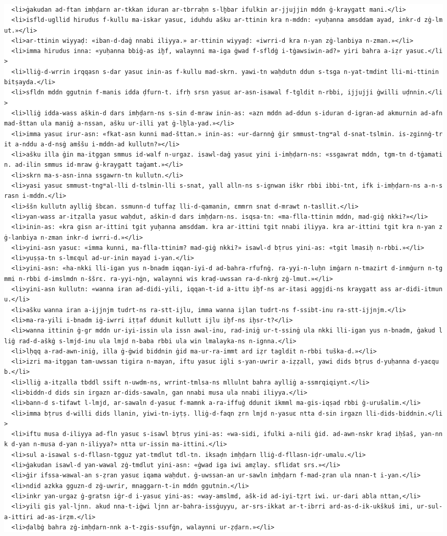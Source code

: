       <li>ġakudan ad-ftan imḥḍarn ar-tkkan iduran ar-tbrraḥn s-lh̬bar ifulkin ar-jjujjin mddn ġ-kraygatt mani.</li>
      <li>isfld-ugllid hirudus f-kullu ma-iskar yasuɛ, iduhdu ašku ar-ttinin kra n-mddn: «yuḥanna amsddam ayad, inkr-d zġ-lmut.»</li>
      <li>ar-ttinin wiyyaḍ: «iban-d-daġ nnabi iliyya.» ar-ttinin wiyyaḍ: «iwrri-d kra n-yan zġ-lanbiya n-zman.»</li>
      <li>imma hirudus inna: «yuḥanna bbiġ-as ih̬f, walaynni ma-iga ġwad f-sfldġ i-tġawsiwin-ad?» yiri bahra a-iẓr yasuɛ.</li>
      <li>lliġ-d-wrrin irqqasn s-dar yasuɛ inin-as f-kullu mad-skrn. yawi-tn waḥdutn ddun s-tsga n-yat-tmdint lli-mi-ttinin bitṣayda.</li>
      <li>sfldn mddn ggutnin f-manis idda ḍfurn-t. ifrḥ srsn yasuɛ ar-asn-isawal f-tgldit n-rbbi, ijjujji ġwilli uḍnnin.</li>
      <li>lliġ idda-wass aškin-d dars imḥḍarn-ns s-sin d-mraw inin-as: «azn mddn ad-ddun s-iduran d-igran-ad akmurnin ad-afn mad-šttan ula maniġ a-nssan, ašku ur-illi yat ġ-lh̬la-yad.»</li>
      <li>imma yasuɛ irur-asn: «fkat-asn kunni mad-šttan.» inin-as: «ur-darnnġ ġir smmust-tngʷal d-snat-tslmin. is-zginnġ-trit a-nddu a-d-nsġ amššu i-mddn-ad kullutn?»</li>
      <li>ašku illa ġin ma-itggan smmus id-walf n-urgaz. isawl-daġ yasuɛ yini i-imḥḍarn-ns: «ssgawrat mddn, tgm-tn d-tġamatin. ad-ilin smmus id-mraw ġ-kraygatt taġamt.»</li>
      <li>skrn ma-s-asn-inna ssgawrn-tn kullutn.</li>
      <li>yasi yasuɛ smmust-tngʷal-lli d-tslmin-lli s-snat, yall alln-ns s-ignwan iškr rbbi ibbi-tnt, ifk i-imḥḍarn-ns a-n-srasn i-mddn.</li>
      <li>ššn kullutn aylliġ šbɛan. ssmunn-d tuffaẓ lli-d-qamanin, ɛmmrn snat d-mrawt n-tasllit.</li>
      <li>yan-wass ar-itẓalla yasuɛ waḥdut, aškin-d dars imḥḍarn-ns. isqsa-tn: «ma-flla-ttinin mddn, mad-giġ nkki?»</li>
      <li>inin-as: «kra gisn ar-ittini tgit yuḥanna amsddam. kra ar-ittini tgit nnabi iliyya. kra ar-ittini tgit kra n-yan zġ-lanbiya n-zman inkr-d iwrri-d.»</li>
      <li>yini-asn yasuɛ: «imma kunni, ma-flla-ttinim? mad-giġ nkki?» isawl-d bṭrus yini-as: «tgit lmasiḥ n-rbbi.»</li>
      <li>yuṣṣa-tn s-lmɛqul ad-ur-inin mayad i-yan.</li>
      <li>yini-asn: «ha-nkki lli-igan yus n-bnadm iqqan-iyi-d ad-bahra-rfufnġ. ra-yyi-n-luḥn imġarn n-tmazirt d-inmġurn n-tgmmi n-rbbi d-imslmdn n-ššrɛ. ra-yyi-nġn, walaynni wis kraḍ-uwssan ra-d-nkrġ zġ-lmut.»</li>
      <li>yini-asn kullutn: «wanna iran ad-didi-yili, iqqan-t-id a-ittu ih̬f-ns ar-itasi aggjdi-ns kraygatt ass ar-didi-itmunu.</li>
      <li>ašku wanna iran a-ijjnjm tudrt-ns ra-stt-ijlu, imma wanna ijlan tudrt-ns f-ssibt-inu ra-stt-ijjnjm.</li>
      <li>ma-ra-yili i-bnadm iġ-iwrri iṭṭaf ddunit kullutt ijlu ih̬f-ns ih̬sr-t?</li>
      <li>wanna ittinin ġ-gr mddn ur-iyi-issin ula issn awal-inu, rad-iniġ ur-t-ssinġ ula nkki lli-igan yus n-bnadm, ġakud lliġ rad-d-aškġ s-lmjd-inu ula lmjd n-baba rbbi ula win lmalayka-ns n-ignna.</li>
      <li>lḥqq a-rad-awn-iniġ, illa ġ-ġwid biddnin ġid ma-ur-ra-immt ard iẓr tagldit n-rbbi tuška-d.»</li>
      <li>izri ma-itggan tam-uwssan tigira n-mayan, iftu yasuɛ iġli s-yan-uwrir a-iẓẓall, yawi dids bṭrus d-yuḥanna d-yaɛqub.</li>
      <li>lliġ a-itẓalla tbddl ssift n-uwdm-ns, wrrint-tmlsa-ns mllulnt bahra aylliġ a-ssmrqiqiynt.</li>
      <li>biddn-d dids sin irgazn ar-dids-sawaln, gan nnabi musa ula nnabi iliyya.</li>
      <li>bann-d s-tifawt l-lmjd, ar-sawaln d-yasuɛ f-mamnk a-ra-iffuġ ddunit ikmml ma-gis-iqṣad rbbi ġ-urušalim.</li>
      <li>imma bṭrus d-willi dids llanin, yiwi-tn-iyṭṣ. lliġ-d-faqn ẓrn lmjd n-yasuɛ ntta d-sin irgazn lli-dids-biddnin.</li>
      <li>iftu musa d-iliyya ad-fln yasuɛ s-isawl bṭrus yini-as: «wa-sidi, ifulki a-nili ġid. ad-awn-nskr kraḍ iḥšaš, yan-nnk d-yan n-musa d-yan n-iliyya?» ntta ur-issin ma-ittini.</li>
      <li>sul a-isawal s-d-fllasn-tgguz yat-tmdlut tdl-tn. iksaḍn imḥḍarn lliġ-d-fllasn-iḍr-umalu.</li>
      <li>ġakudan isawl-d yan-wawal zġ-tmdlut yini-asn: «ġwad iga iwi amẓlay. sflidat srs.»</li>
      <li>ġir ifssa-wawal-an s-ẓran yasuɛ iqama waḥdut. ġ-uwssan-an ur-sawln imḥḍarn f-mad-ẓran ula nnan-t i-yan.</li>
      <li>ndid azkka gguzn-d zġ-uwrir, mnaggarn-t-in mddn ggutnin.</li>
      <li>inkr yan-urgaz ġ-gratsn iġr-d i-yasuɛ yini-as: «way-amslmd, ašk-id ad-iyi-tẓrt iwi. ur-dari abla nttan,</li>
      <li>yili gis yal-ljnn. akud nna-t-iġwi ljnn ar-bahra-issġuyyu, ar-srs-ikkat ar-t-ibrri ard-as-d-ik-ukškuš imi, ur-sul-a-ittiri ad-as-irẓm.</li>
      <li>ḍalbġ bahra zġ-imḥḍarn-nnk a-t-zgis-ssufġn, walaynni ur-ẓḍarn.»</li>